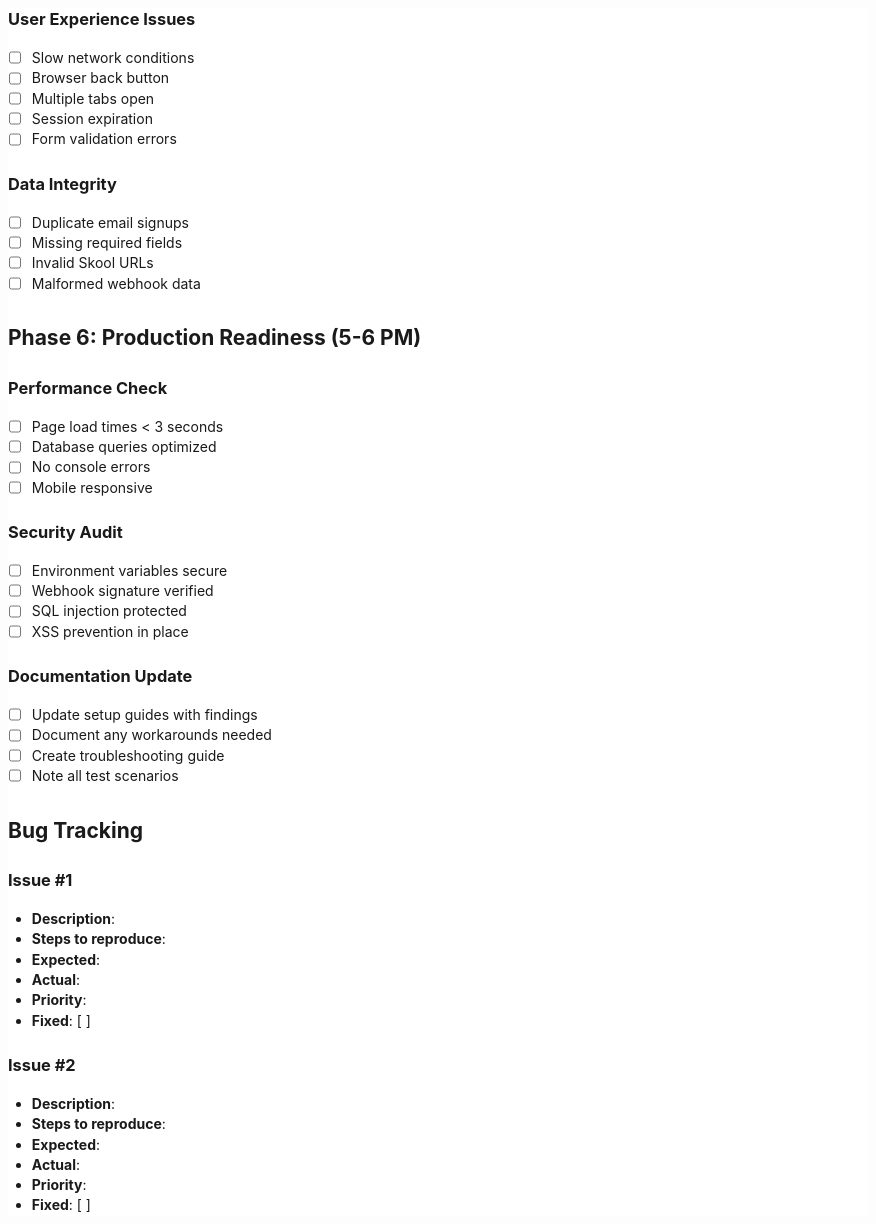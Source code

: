 ### User Experience Issues
- [ ] Slow network conditions
- [ ] Browser back button
- [ ] Multiple tabs open
- [ ] Session expiration
- [ ] Form validation errors

### Data Integrity
- [ ] Duplicate email signups
- [ ] Missing required fields
- [ ] Invalid Skool URLs
- [ ] Malformed webhook data

## Phase 6: Production Readiness (5-6 PM)

### Performance Check
- [ ] Page load times < 3 seconds
- [ ] Database queries optimized
- [ ] No console errors
- [ ] Mobile responsive

### Security Audit
- [ ] Environment variables secure
- [ ] Webhook signature verified
- [ ] SQL injection protected
- [ ] XSS prevention in place

### Documentation Update
- [ ] Update setup guides with findings
- [ ] Document any workarounds needed
- [ ] Create troubleshooting guide
- [ ] Note all test scenarios

## Bug Tracking

### Issue #1
- **Description**:
- **Steps to reproduce**:
- **Expected**:
- **Actual**:
- **Priority**:
- **Fixed**: [ ]

### Issue #2
- **Description**:
- **Steps to reproduce**:
- **Expected**:
- **Actual**:
- **Priority**:
- **Fixed**: [ ]
